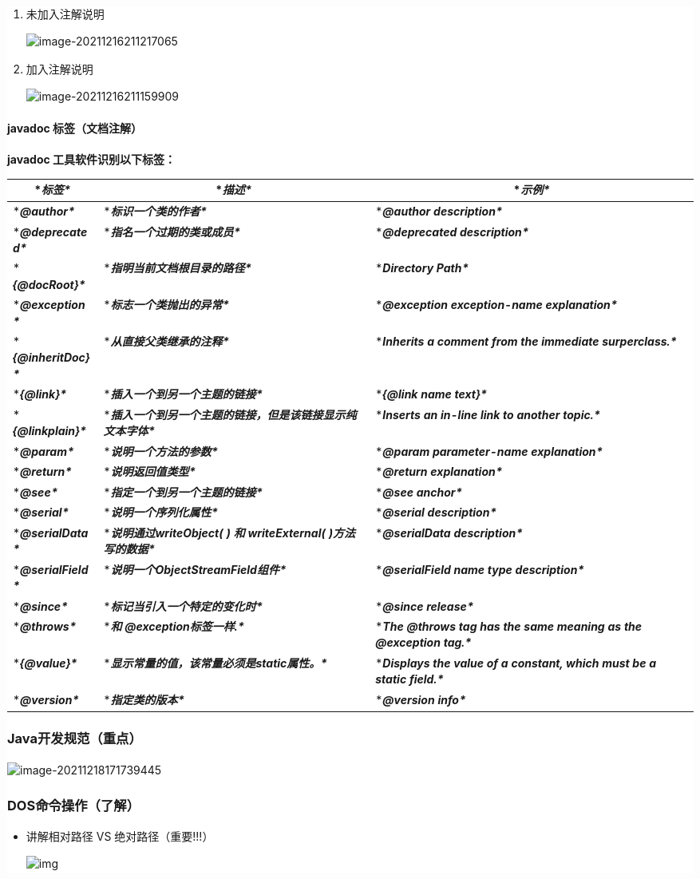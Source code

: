 1. 未加入注解说明

   ![image-20211216211217065](https://ypyun-cdn.u1n1.com/img/picgo202204162048610.png)

2. 加入注解说明

   ![image-20211216211159909](https://ypyun-cdn.u1n1.com/img/picgo202204162048625.png)

#### **javadoc 标签**（文档注解）

**javadoc 工具软件识别以下标签：**

| ****标签\****          | ****描述\****                                                | ****示例\****                                                |
| ---------------------- | ------------------------------------------------------------ | ------------------------------------------------------------ |
| ****@author\****       | ****标识一个类的作者\****                                    | ****@author description\****                                 |
| ****@deprecated\****   | ****指名一个过期的类或成员\****                              | ****@deprecated description\****                             |
| ****{@docRoot}\****    | ****指明当前文档根目录的路径\****                            | ****Directory Path\****                                      |
| ****@exception\****    | ****标志一个类抛出的异常\****                                | ****@exception exception-name explanation\****               |
| ****{@inheritDoc}\**** | ****从直接父类继承的注释\****                                | ****Inherits a comment from the immediate surperclass.\****  |
| ****{@link}\****       | ****插入一个到另一个主题的链接\****                          | ****{@link name text}\****                                   |
| ****{@linkplain}\****  | ****插入一个到另一个主题的链接，但是该链接显示纯文本字体\**** | ****Inserts an in-line link to another topic.\****           |
| ****@param\****        | ****说明一个方法的参数\****                                  | ****@param parameter-name explanation\****                   |
| ****@return\****       | ****说明返回值类型\****                                      | ****@return explanation\****                                 |
| ****@see\****          | ****指定一个到另一个主题的链接\****                          | ****@see anchor\****                                         |
| ****@serial\****       | ****说明一个序列化属性\****                                  | ****@serial description\****                                 |
| ****@serialData\****   | ****说明通过writeObject( ) 和 writeExternal( )方法写的数据\**** | ****@serialData description\****                             |
| ****@serialField\****  | ****说明一个ObjectStreamField组件\****                       | ****@serialField name type description\****                  |
| ****@since\****        | ****标记当引入一个特定的变化时\****                          | ****@since release\****                                      |
| ****@throws\****       | ****和 @exception标签一样.\****                              | ****The @throws tag has the same meaning as the @exception tag.\**** |
| ****{@value}\****      | ****显示常量的值，该常量必须是static属性。\****              | ****Displays the value of a constant, which must be a static field.\**** |
| ****@version\****      | ****指定类的版本\****                                        | ****@version info\****                                       |

### Java开发规范（重点）

![image-20211218171739445](https://ypyun-cdn.u1n1.com/img/picgo202204162048907.png)

### DOS命令操作（了解）

- 讲解相对路径 VS 绝对路径（重要!!!）

  ![img](https://ypyun-cdn.u1n1.com/img/picgo202204162048943.png)
